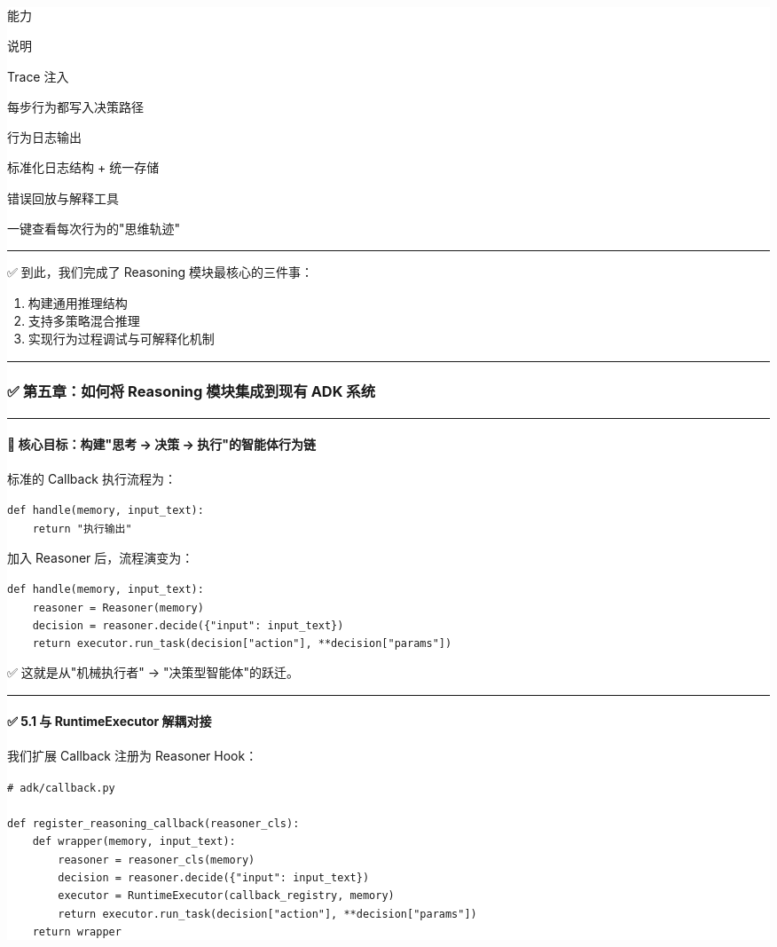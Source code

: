 能力

说明

Trace 注入

每步行为都写入决策路径

行为日志输出

标准化日志结构 + 统一存储

错误回放与解释工具

一键查看每次行为的"思维轨迹"

* * *

✅ 到此，我们完成了 Reasoning 模块最核心的三件事：

1.  构建通用推理结构
2.  支持多策略混合推理
3.  实现行为过程调试与可解释化机制

* * *

### ✅ 第五章：如何将 Reasoning 模块集成到现有 ADK 系统

* * *

#### 🎯 核心目标：构建"思考 → 决策 → 执行"的智能体行为链

标准的 Callback 执行流程为：

    def handle(memory, input_text):
        return "执行输出"
    

加入 Reasoner 后，流程演变为：

    def handle(memory, input_text):
        reasoner = Reasoner(memory)
        decision = reasoner.decide({"input": input_text})
        return executor.run_task(decision["action"], **decision["params"])
    

✅ 这就是从"机械执行者" → "决策型智能体"的跃迁。

* * *

#### ✅ 5.1 与 RuntimeExecutor 解耦对接

我们扩展 Callback 注册为 Reasoner Hook：

    # adk/callback.py
    
    def register_reasoning_callback(reasoner_cls):
        def wrapper(memory, input_text):
            reasoner = reasoner_cls(memory)
            decision = reasoner.decide({"input": input_text})
            executor = RuntimeExecutor(callback_registry, memory)
            return executor.run_task(decision["action"], **decision["params"])
        return wrapper
    